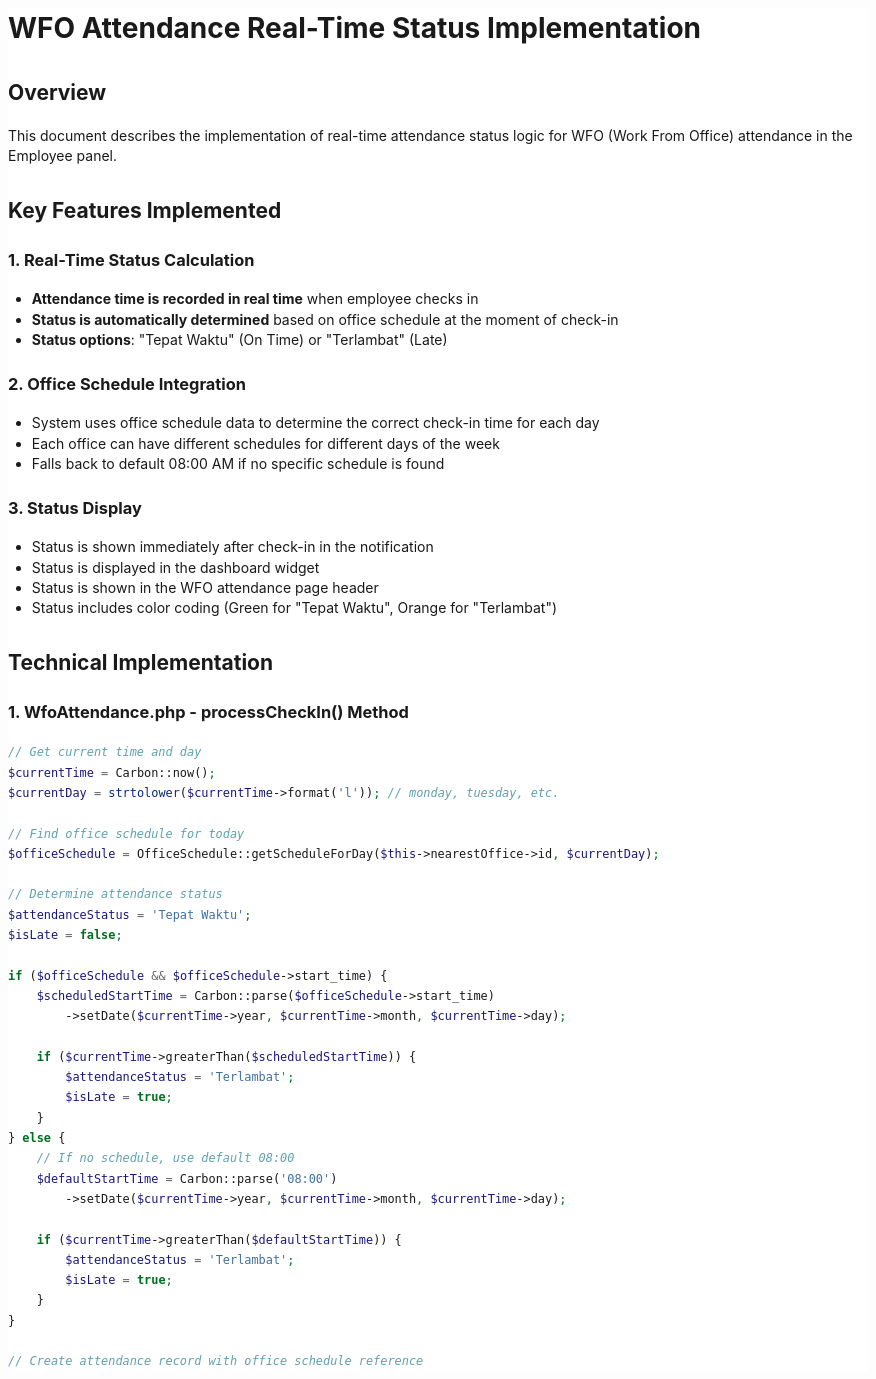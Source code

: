 # WFO Attendance Real-Time Status Implementation

## Overview
This document describes the implementation of real-time attendance status logic for WFO (Work From Office) attendance in the Employee panel.

## Key Features Implemented

### 1. Real-Time Status Calculation
- **Attendance time is recorded in real time** when employee checks in
- **Status is automatically determined** based on office schedule at the moment of check-in
- **Status options**: "Tepat Waktu" (On Time) or "Terlambat" (Late)

### 2. Office Schedule Integration
- System uses office schedule data to determine the correct check-in time for each day
- Each office can have different schedules for different days of the week
- Falls back to default 08:00 AM if no specific schedule is found

### 3. Status Display
- Status is shown immediately after check-in in the notification
- Status is displayed in the dashboard widget
- Status is shown in the WFO attendance page header
- Status includes color coding (Green for "Tepat Waktu", Orange for "Terlambat")

## Technical Implementation

### 1. WfoAttendance.php - processCheckIn() Method
```php
// Get current time and day
$currentTime = Carbon::now();
$currentDay = strtolower($currentTime->format('l')); // monday, tuesday, etc.

// Find office schedule for today
$officeSchedule = OfficeSchedule::getScheduleForDay($this->nearestOffice->id, $currentDay);

// Determine attendance status
$attendanceStatus = 'Tepat Waktu';
$isLate = false;

if ($officeSchedule && $officeSchedule->start_time) {
    $scheduledStartTime = Carbon::parse($officeSchedule->start_time)
        ->setDate($currentTime->year, $currentTime->month, $currentTime->day);

    if ($currentTime->greaterThan($scheduledStartTime)) {
        $attendanceStatus = 'Terlambat';
        $isLate = true;
    }
} else {
    // If no schedule, use default 08:00
    $defaultStartTime = Carbon::parse('08:00')
        ->setDate($currentTime->year, $currentTime->month, $currentTime->day);

    if ($currentTime->greaterThan($defaultStartTime)) {
        $attendanceStatus = 'Terlambat';
        $isLate = true;
    }
}

// Create attendance record with office schedule reference
```